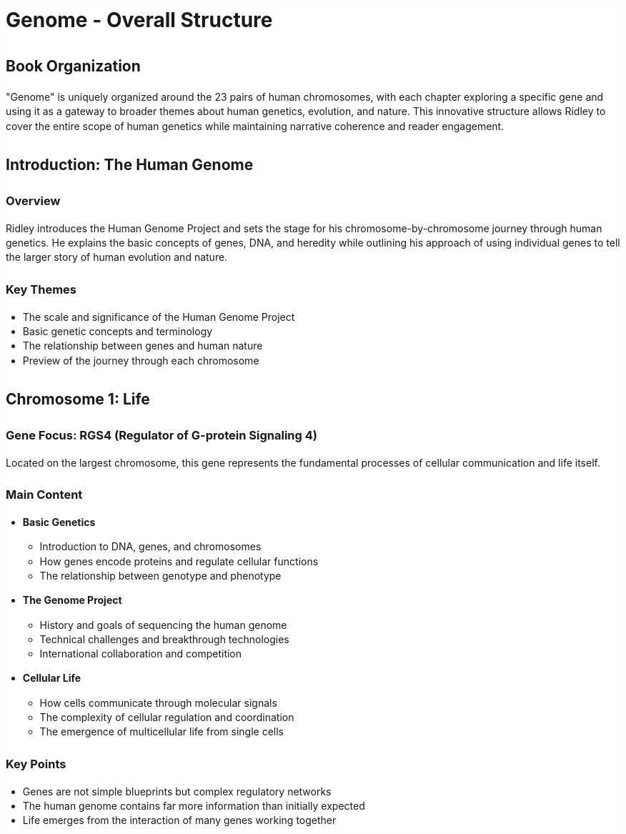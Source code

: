 # Genome - Overall Structure

## Book Organization

"Genome" is uniquely organized around the 23 pairs of human chromosomes, with each chapter exploring a specific gene and using it as a gateway to broader themes about human genetics, evolution, and nature. This innovative structure allows Ridley to cover the entire scope of human genetics while maintaining narrative coherence and reader engagement.

## Introduction: The Human Genome

### Overview
Ridley introduces the Human Genome Project and sets the stage for his chromosome-by-chromosome journey through human genetics. He explains the basic concepts of genes, DNA, and heredity while outlining his approach of using individual genes to tell the larger story of human evolution and nature.

### Key Themes
- The scale and significance of the Human Genome Project
- Basic genetic concepts and terminology
- The relationship between genes and human nature
- Preview of the journey through each chromosome

## Chromosome 1: Life

### Gene Focus: RGS4 (Regulator of G-protein Signaling 4)
Located on the largest chromosome, this gene represents the fundamental processes of cellular communication and life itself.

### Main Content
- **Basic Genetics**
  - Introduction to DNA, genes, and chromosomes
  - How genes encode proteins and regulate cellular functions
  - The relationship between genotype and phenotype

- **The Genome Project**
  - History and goals of sequencing the human genome
  - Technical challenges and breakthrough technologies
  - International collaboration and competition

- **Cellular Life**
  - How cells communicate through molecular signals
  - The complexity of cellular regulation and coordination
  - The emergence of multicellular life from single cells

### Key Points
- Genes are not simple blueprints but complex regulatory networks
- The human genome contains far more information than initially expected
- Life emerges from the interaction of many genes working together
